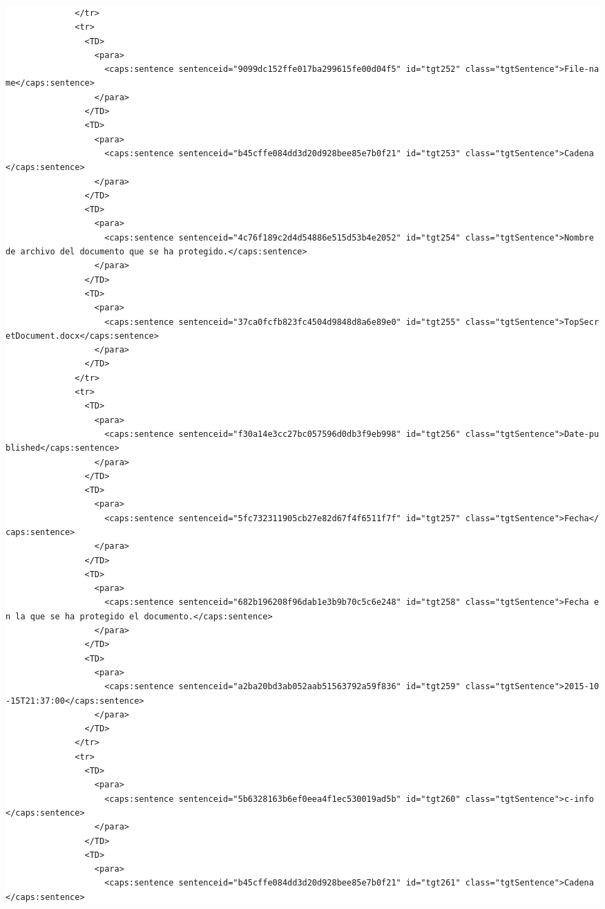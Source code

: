                   </tr>
                  <tr>
                    <TD>
                      <para>
                        <caps:sentence sentenceid="9099dc152ffe017ba299615fe00d04f5" id="tgt252" class="tgtSentence">File-name</caps:sentence>
                      </para>
                    </TD>
                    <TD>
                      <para>
                        <caps:sentence sentenceid="b45cffe084dd3d20d928bee85e7b0f21" id="tgt253" class="tgtSentence">Cadena</caps:sentence>
                      </para>
                    </TD>
                    <TD>
                      <para>
                        <caps:sentence sentenceid="4c76f189c2d4d54886e515d53b4e2052" id="tgt254" class="tgtSentence">Nombre de archivo del documento que se ha protegido.</caps:sentence>
                      </para>
                    </TD>
                    <TD>
                      <para>
                        <caps:sentence sentenceid="37ca0fcfb823fc4504d9848d8a6e89e0" id="tgt255" class="tgtSentence">TopSecretDocument.docx</caps:sentence>
                      </para>
                    </TD>
                  </tr>
                  <tr>
                    <TD>
                      <para>
                        <caps:sentence sentenceid="f30a14e3cc27bc057596d0db3f9eb998" id="tgt256" class="tgtSentence">Date-published</caps:sentence>
                      </para>
                    </TD>
                    <TD>
                      <para>
                        <caps:sentence sentenceid="5fc732311905cb27e82d67f4f6511f7f" id="tgt257" class="tgtSentence">Fecha</caps:sentence>
                      </para>
                    </TD>
                    <TD>
                      <para>
                        <caps:sentence sentenceid="682b196208f96dab1e3b9b70c5c6e248" id="tgt258" class="tgtSentence">Fecha en la que se ha protegido el documento.</caps:sentence>
                      </para>
                    </TD>
                    <TD>
                      <para>
                        <caps:sentence sentenceid="a2ba20bd3ab052aab51563792a59f836" id="tgt259" class="tgtSentence">2015-10-15T21:37:00</caps:sentence>
                      </para>
                    </TD>
                  </tr>
                  <tr>
                    <TD>
                      <para>
                        <caps:sentence sentenceid="5b6328163b6ef0eea4f1ec530019ad5b" id="tgt260" class="tgtSentence">c-info</caps:sentence>
                      </para>
                    </TD>
                    <TD>
                      <para>
                        <caps:sentence sentenceid="b45cffe084dd3d20d928bee85e7b0f21" id="tgt261" class="tgtSentence">Cadena</caps:sentence>